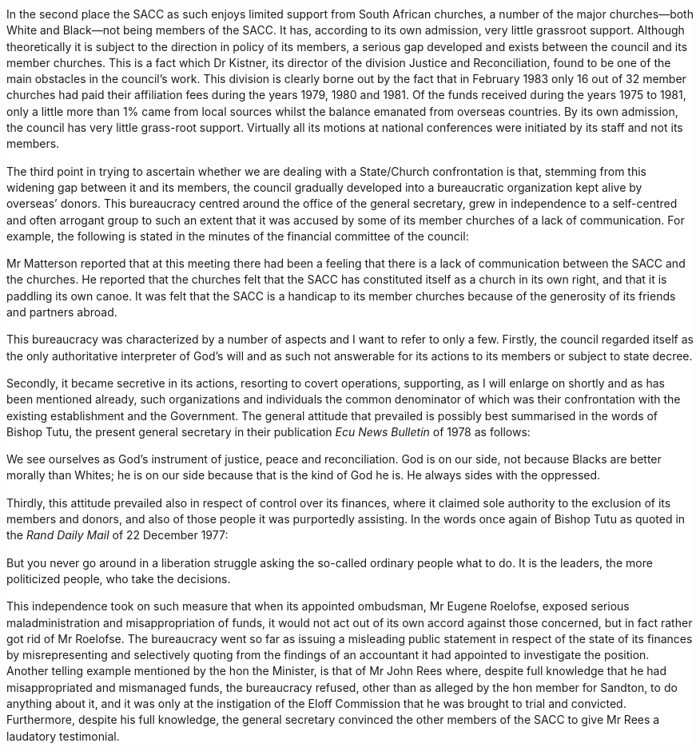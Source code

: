 <p>In the second place the SACC as such enjoys limited support from South African churches, a number of the major churches&#x2014;both White and Black&#x2014;not being members of the SACC. It has, according to its own admission, very little grassroot support. Although theoretically it is subject to the direction in policy of its members, a serious gap developed and exists between the council and its member churches. This is a fact which Dr Kistner, its director of the division Justice and Reconciliation, found to be one of the main obstacles in the council&#x2019;s work. This division is clearly borne out by the fact that in February 1983 only 16 out of 32 member churches had paid their affiliation fees during the years 1979, 1980 and 1981. Of the funds received during the years 1975 to 1981, only a little more than 1% came from local sources whilst the balance emanated from overseas countries. By its own admission, the council has very little grass-root support. Virtually all its motions at national conferences were initiated by its staff and not its members.</p>

<p>The third point in trying to ascertain whether we are dealing with a State/Church confrontation is that, stemming from this widening gap between it and its members, the council gradually developed into a bureaucratic organization kept alive by overseas&#x2019; donors. This bureaucracy centred around the office of the general secretary, grew in independence to a self-centred and often arrogant group to such an extent that it was accused by some of its member churches of a lack of communication. For example, the following is stated in the minutes of the financial committee of the council:</p>

<block name="quote">Mr Matterson reported that at this meeting there had been a feeling that there is a lack of communication between the SACC and the churches. He reported that the churches felt that the SACC has constituted itself as a church in its own right, and that it is paddling its own canoe. It was felt that the SACC is a handicap to its member churches because of the generosity of its friends and partners abroad.</block>

<p>This bureaucracy was characterized by a <span class="col_1787-1788" refersTo="page_0924"/>number of aspects and I want to refer to only a few. Firstly, the council regarded itself as the only authoritative interpreter of God&#x2019;s will and as such not answerable for its actions to its members or subject to state decree.</p>

<p>Secondly, it became secretive in its actions, resorting to covert operations, supporting, as I will enlarge on shortly and as has been mentioned already, such organizations and individuals the common denominator of which was their confrontation with the existing establishment and the Government. The general attitude that prevailed is possibly best summarised in the words of Bishop Tutu, the present general secretary in their publication <i>Ecu News Bulletin</i> of 1978 as follows:</p>

<block name="quote">We see ourselves as God&#x2019;s instrument of justice, peace and reconciliation. God is on our side, not because Blacks are better morally than Whites; he is on our side because that is the kind of God he is. He always sides with the oppressed.</block>

<p>Thirdly, this attitude prevailed also in respect of control over its finances, where it claimed sole authority to the exclusion of its members and donors, and also of those people it was purportedly assisting. In the words once again of Bishop Tutu as quoted in the <i>Rand Daily Mail</i> of 22 December 1977:</p>

<block name="quote">But you never go around in a liberation struggle asking the so-called ordinary people what to do. It is the leaders, the more politicized people, who take the decisions.</block>

<p>This independence took on such measure that when its appointed ombudsman, Mr Eugene Roelofse, exposed serious maladministration and misappropriation of funds, it would not act out of its own accord against those concerned, but in fact rather got rid of Mr Roelofse. The bureaucracy went so far as issuing a misleading public statement in respect of the state of its finances by misrepresenting and selectively quoting from the findings of an accountant it had appointed to investigate the position. Another telling example mentioned by the hon the Minister, is that of Mr John Rees where, despite full knowledge that he had misappropriated and mismanaged funds, the bureaucracy refused, other than as alleged by the hon member for Sandton, to do anything about it, and it was only at the instigation of the Eloff Commission that he was brought to trial and convicted. Furthermore, despite his full knowledge, the general secretary convinced the other members of the SACC to give Mr Rees a laudatory testimonial.</p>
